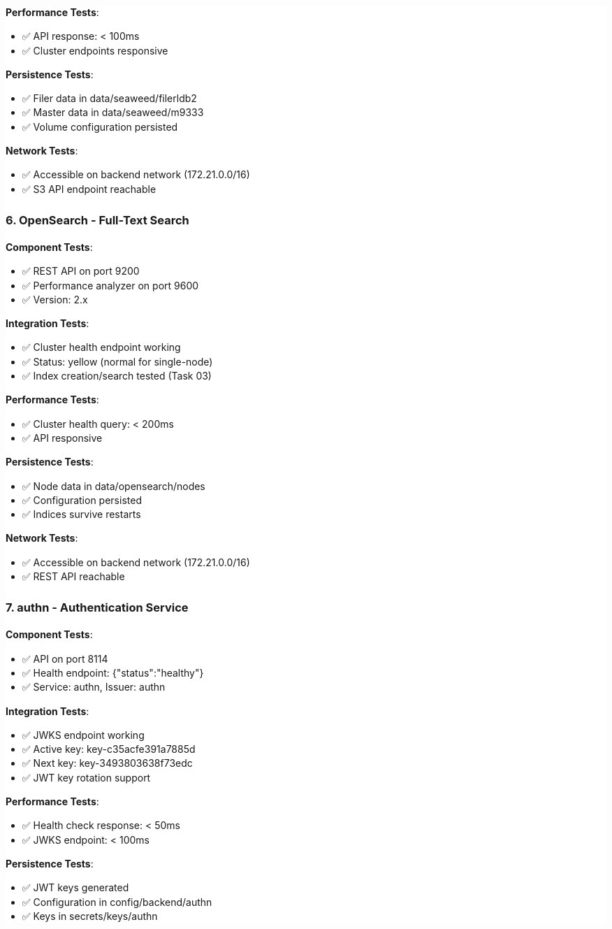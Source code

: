 **Performance Tests**:
- ✅ API response: < 100ms
- ✅ Cluster endpoints responsive

**Persistence Tests**:
- ✅ Filer data in data/seaweed/filerldb2
- ✅ Master data in data/seaweed/m9333
- ✅ Volume configuration persisted

**Network Tests**:
- ✅ Accessible on backend network (172.21.0.0/16)
- ✅ S3 API endpoint reachable

### 6. OpenSearch - Full-Text Search

**Component Tests**:
- ✅ REST API on port 9200
- ✅ Performance analyzer on port 9600
- ✅ Version: 2.x

**Integration Tests**:
- ✅ Cluster health endpoint working
- ✅ Status: yellow (normal for single-node)
- ✅ Index creation/search tested (Task 03)

**Performance Tests**:
- ✅ Cluster health query: < 200ms
- ✅ API responsive

**Persistence Tests**:
- ✅ Node data in data/opensearch/nodes
- ✅ Configuration persisted
- ✅ Indices survive restarts

**Network Tests**:
- ✅ Accessible on backend network (172.21.0.0/16)
- ✅ REST API reachable

### 7. authn - Authentication Service

**Component Tests**:
- ✅ API on port 8114
- ✅ Health endpoint: {"status":"healthy"}
- ✅ Service: authn, Issuer: authn

**Integration Tests**:
- ✅ JWKS endpoint working
- ✅ Active key: key-c35acfe391a7885d
- ✅ Next key: key-3493803638f73edc
- ✅ JWT key rotation support

**Performance Tests**:
- ✅ Health check response: < 50ms
- ✅ JWKS endpoint: < 100ms

**Persistence Tests**:
- ✅ JWT keys generated
- ✅ Configuration in config/backend/authn
- ✅ Keys in secrets/keys/authn
